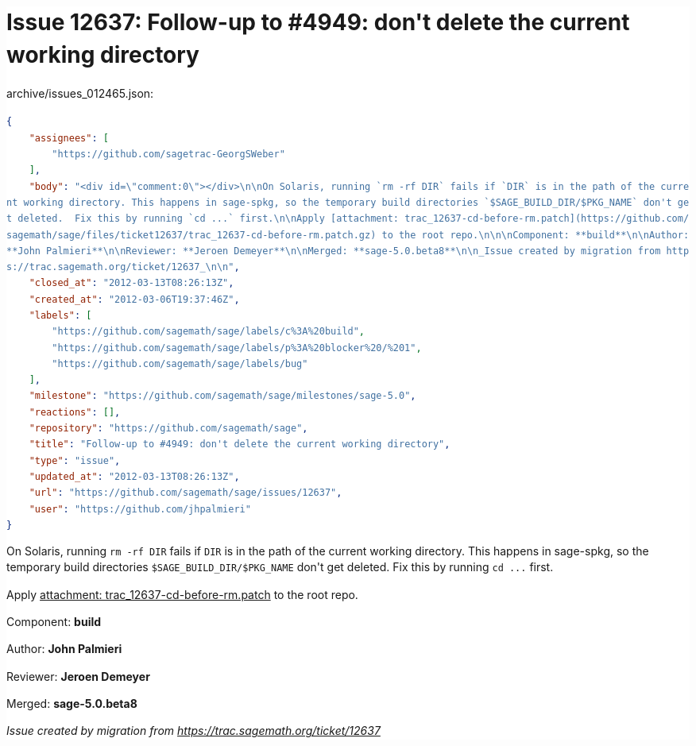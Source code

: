 # Issue 12637: Follow-up to #4949: don't delete the current working directory

archive/issues_012465.json:
```json
{
    "assignees": [
        "https://github.com/sagetrac-GeorgSWeber"
    ],
    "body": "<div id=\"comment:0\"></div>\n\nOn Solaris, running `rm -rf DIR` fails if `DIR` is in the path of the current working directory. This happens in sage-spkg, so the temporary build directories `$SAGE_BUILD_DIR/$PKG_NAME` don't get deleted.  Fix this by running `cd ...` first.\n\nApply [attachment: trac_12637-cd-before-rm.patch](https://github.com/sagemath/sage/files/ticket12637/trac_12637-cd-before-rm.patch.gz) to the root repo.\n\n\nComponent: **build**\n\nAuthor: **John Palmieri**\n\nReviewer: **Jeroen Demeyer**\n\nMerged: **sage-5.0.beta8**\n\n_Issue created by migration from https://trac.sagemath.org/ticket/12637_\n\n",
    "closed_at": "2012-03-13T08:26:13Z",
    "created_at": "2012-03-06T19:37:46Z",
    "labels": [
        "https://github.com/sagemath/sage/labels/c%3A%20build",
        "https://github.com/sagemath/sage/labels/p%3A%20blocker%20/%201",
        "https://github.com/sagemath/sage/labels/bug"
    ],
    "milestone": "https://github.com/sagemath/sage/milestones/sage-5.0",
    "reactions": [],
    "repository": "https://github.com/sagemath/sage",
    "title": "Follow-up to #4949: don't delete the current working directory",
    "type": "issue",
    "updated_at": "2012-03-13T08:26:13Z",
    "url": "https://github.com/sagemath/sage/issues/12637",
    "user": "https://github.com/jhpalmieri"
}
```
<div id="comment:0"></div>

On Solaris, running `rm -rf DIR` fails if `DIR` is in the path of the current working directory. This happens in sage-spkg, so the temporary build directories `$SAGE_BUILD_DIR/$PKG_NAME` don't get deleted.  Fix this by running `cd ...` first.

Apply [attachment: trac_12637-cd-before-rm.patch](https://github.com/sagemath/sage/files/ticket12637/trac_12637-cd-before-rm.patch.gz) to the root repo.


Component: **build**

Author: **John Palmieri**

Reviewer: **Jeroen Demeyer**

Merged: **sage-5.0.beta8**

_Issue created by migration from https://trac.sagemath.org/ticket/12637_


